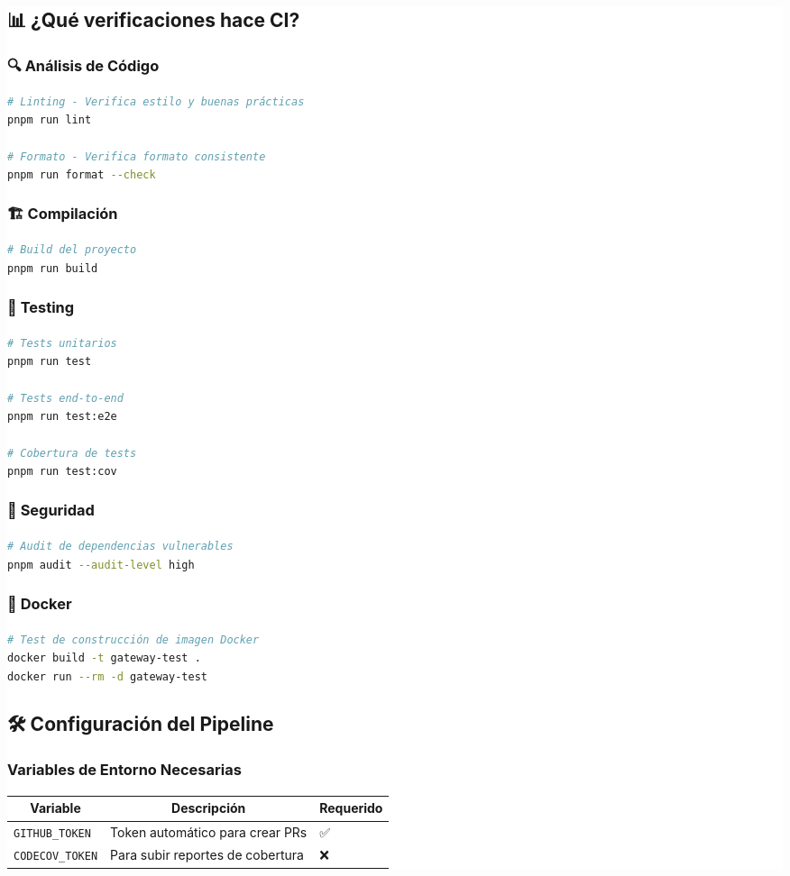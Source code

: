 ## 📊 ¿Qué verificaciones hace CI?

### 🔍 **Análisis de Código**

```bash
# Linting - Verifica estilo y buenas prácticas
pnpm run lint

# Formato - Verifica formato consistente
pnpm run format --check
```

### 🏗️ **Compilación**

```bash
# Build del proyecto
pnpm run build
```

### 🧪 **Testing**

```bash
# Tests unitarios
pnpm run test

# Tests end-to-end
pnpm run test:e2e

# Cobertura de tests
pnpm run test:cov
```

### 🔐 **Seguridad**

```bash
# Audit de dependencias vulnerables
pnpm audit --audit-level high
```

### 🐳 **Docker**

```bash
# Test de construcción de imagen Docker
docker build -t gateway-test .
docker run --rm -d gateway-test
```

## 🛠️ Configuración del Pipeline

### Variables de Entorno Necesarias

| Variable        | Descripción                      | Requerido |
| --------------- | -------------------------------- | --------- |
| `GITHUB_TOKEN`  | Token automático para crear PRs  | ✅        |
| `CODECOV_TOKEN` | Para subir reportes de cobertura | ❌        |
